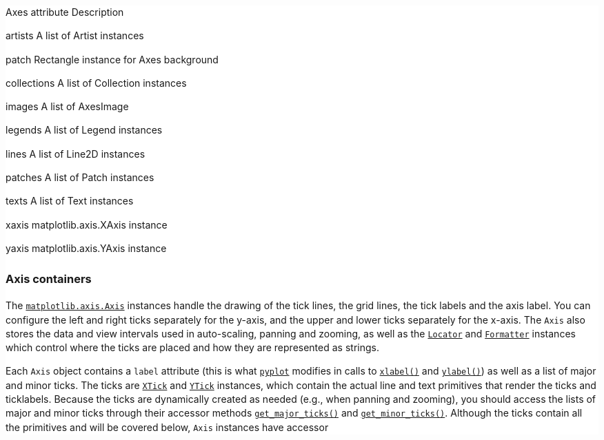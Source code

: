 


Axes attribute
Description



artists
A list of Artist instances

patch
Rectangle instance for Axes background

collections
A list of Collection instances

images
A list of AxesImage

legends
A list of Legend instances

lines
A list of Line2D instances

patches
A list of Patch instances

texts
A list of Text instances

xaxis
matplotlib.axis.XAxis instance

yaxis
matplotlib.axis.YAxis instance




### Axis containers

The [``matplotlib.axis.Axis``](https://matplotlib.orgapi/axis_api.html#matplotlib.axis.Axis) instances handle the drawing of the
tick lines, the grid lines, the tick labels and the axis label. You
can configure the left and right ticks separately for the y-axis, and
the upper and lower ticks separately for the x-axis. The ``Axis``
also stores the data and view intervals used in auto-scaling, panning
and zooming, as well as the [``Locator``](https://matplotlib.orgapi/ticker_api.html#matplotlib.ticker.Locator) and
[``Formatter``](https://matplotlib.orgapi/ticker_api.html#matplotlib.ticker.Formatter) instances which control where
the ticks are placed and how they are represented as strings.

Each ``Axis`` object contains a ``label`` attribute
(this is what [``pyplot``](https://matplotlib.orgapi/_as_gen/matplotlib.pyplot.html#module-matplotlib.pyplot) modifies in calls to
[``xlabel()``](https://matplotlib.orgapi/_as_gen/matplotlib.pyplot.xlabel.html#matplotlib.pyplot.xlabel) and [``ylabel()``](https://matplotlib.orgapi/_as_gen/matplotlib.pyplot.ylabel.html#matplotlib.pyplot.ylabel)) as
well as a list of major and minor ticks. The ticks are
[``XTick``](https://matplotlib.orgapi/axis_api.html#matplotlib.axis.XTick) and [``YTick``](https://matplotlib.orgapi/axis_api.html#matplotlib.axis.YTick) instances,
which contain the actual line and text primitives that render the ticks and
ticklabels. Because the ticks are dynamically created as needed (e.g., when
panning and zooming), you should access the lists of major and minor ticks
through their accessor methods [``get_major_ticks()``](https://matplotlib.orgapi/_as_gen/matplotlib.axis.Axis.get_major_ticks.html#matplotlib.axis.Axis.get_major_ticks)
and [``get_minor_ticks()``](https://matplotlib.orgapi/_as_gen/matplotlib.axis.Axis.get_minor_ticks.html#matplotlib.axis.Axis.get_minor_ticks). Although the ticks contain
all the primitives and will be covered below, ``Axis`` instances have accessor